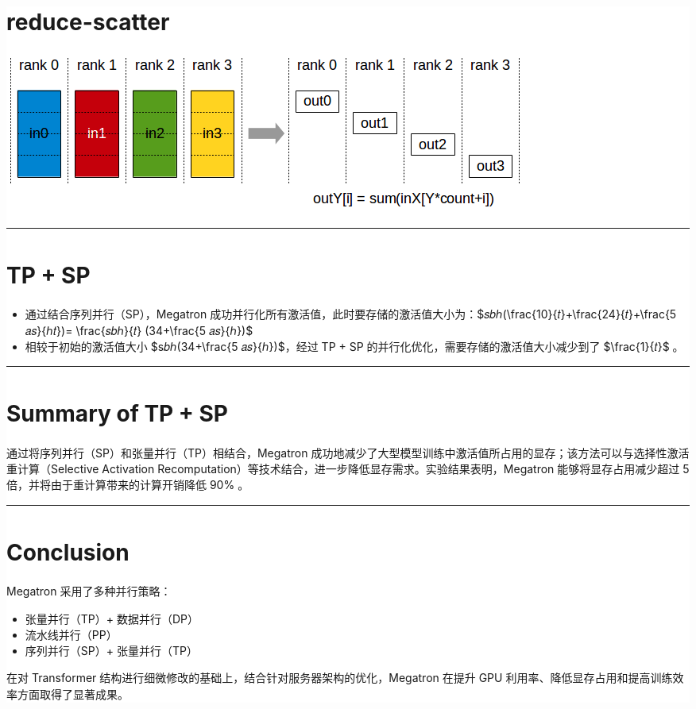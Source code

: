 
# reduce-scatter

![w:1000 center](./images/l14/reducescatter.png)


---

# TP + SP 

+ 通过结合序列并行（SP），Megatron 成功并行化所有激活值，此时要存储的激活值大小为：$𝑠𝑏ℎ(\frac{10}{𝑡}+\frac{24}{𝑡}+\frac{5 𝑎𝑠}{ℎ𝑡})=  \frac{𝑠𝑏ℎ}{𝑡} (34+\frac{5 𝑎𝑠}{ℎ})$
+ 相较于初始的激活值大小 $s𝑏ℎ(34+\frac{5 𝑎𝑠}{ℎ})$，经过 TP + SP 的并行化优化，需要存储的激活值大小减少到了 $\frac{1}{𝑡}$ 。


---

# Summary of TP + SP

通过将序列并行（SP）和张量并行（TP）相结合，Megatron 成功地减少了大型模型训练中激活值所占用的显存；该方法可以与选择性激活重计算（Selective Activation Recomputation）等技术结合，进一步降低显存需求。实验结果表明，Megatron 能够将显存占用减少超过 5 倍，并将由于重计算带来的计算开销降低 90% 。

---

# Conclusion

Megatron 采用了多种并行策略：

+ 张量并行（TP）+ 数据并行（DP）
+ 流水线并行（PP）
+ 序列并行（SP）+ 张量并行（TP）
  
在对 Transformer 结构进行细微修改的基础上，结合针对服务器架构的优化，Megatron 在提升 GPU 利用率、降低显存占用和提高训练效率方面取得了显著成果。